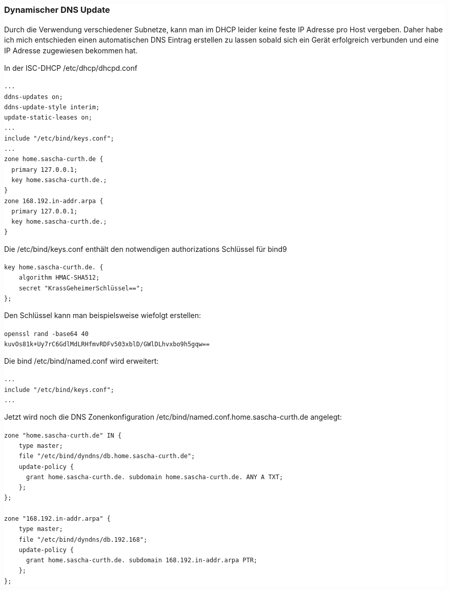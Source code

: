 ### Dynamischer DNS Update

Durch die Verwendung verschiedener Subnetze, kann man im DHCP leider keine feste IP Adresse pro Host vergeben. Daher habe ich mich entschieden einen automatischen DNS Eintrag erstellen zu lassen sobald sich ein Gerät erfolgreich verbunden und eine IP Adresse zugewiesen bekommen hat.

In der ISC-DHCP /etc/dhcp/dhcpd.conf
```properties
...
ddns-updates on;
ddns-update-style interim;
update-static-leases on;
...
include "/etc/bind/keys.conf";
...
zone home.sascha-curth.de {
  primary 127.0.0.1;
  key home.sascha-curth.de.;
}
zone 168.192.in-addr.arpa {
  primary 127.0.0.1;
  key home.sascha-curth.de.;
}
```

Die /etc/bind/keys.conf enthält den notwendigen authorizations Schlüssel für bind9

```properties
key home.sascha-curth.de. {
    algorithm HMAC-SHA512;
    secret "KrassGeheimerSchlüssel==";
};
```

Den Schlüssel kann man beispielsweise wiefolgt erstellen:

```shell
openssl rand -base64 40
kuvOs81k+Uy7rC6GdlMdLRHfmvRDFv503xblD/GWlDLhvxbo9h5gqw==
```

Die bind /etc/bind/named.conf wird erweitert:
```properties
...
include "/etc/bind/keys.conf";
...
```

Jetzt wird noch die DNS Zonenkonfiguration /etc/bind/named.conf.home.sascha-curth.de angelegt:
```properties
zone "home.sascha-curth.de" IN { 
    type master;
    file "/etc/bind/dyndns/db.home.sascha-curth.de";
    update-policy {
      grant home.sascha-curth.de. subdomain home.sascha-curth.de. ANY A TXT;
    };
};

zone "168.192.in-addr.arpa" {
    type master;
    file "/etc/bind/dyndns/db.192.168";
    update-policy {
      grant home.sascha-curth.de. subdomain 168.192.in-addr.arpa PTR;
    };
};
```
